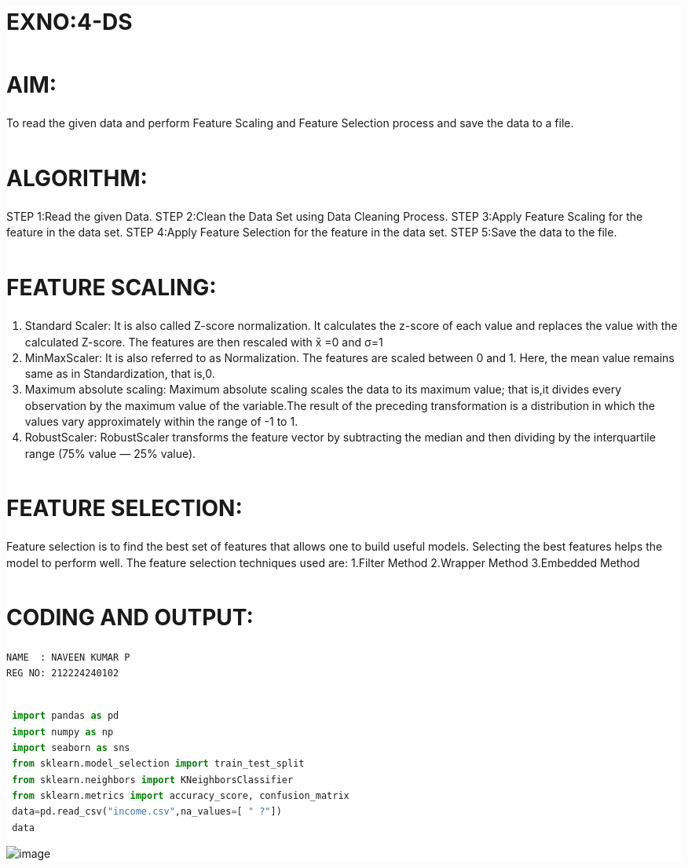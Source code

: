 # EXNO:4-DS
# AIM:
To read the given data and perform Feature Scaling and Feature Selection process and save the
data to a file.

# ALGORITHM:
STEP 1:Read the given Data.
STEP 2:Clean the Data Set using Data Cleaning Process.
STEP 3:Apply Feature Scaling for the feature in the data set.
STEP 4:Apply Feature Selection for the feature in the data set.
STEP 5:Save the data to the file.

# FEATURE SCALING:
1. Standard Scaler: It is also called Z-score normalization. It calculates the z-score of each value and replaces the value with the calculated Z-score. The features are then rescaled with x̄ =0 and σ=1
2. MinMaxScaler: It is also referred to as Normalization. The features are scaled between 0 and 1. Here, the mean value remains same as in Standardization, that is,0.
3. Maximum absolute scaling: Maximum absolute scaling scales the data to its maximum value; that is,it divides every observation by the maximum value of the variable.The result of the preceding transformation is a distribution in which the values vary approximately within the range of -1 to 1.
4. RobustScaler: RobustScaler transforms the feature vector by subtracting the median and then dividing by the interquartile range (75% value — 25% value).

# FEATURE SELECTION:
Feature selection is to find the best set of features that allows one to build useful models. Selecting the best features helps the model to perform well.
The feature selection techniques used are:
1.Filter Method
2.Wrapper Method
3.Embedded Method

# CODING AND OUTPUT:
```
NAME  : NAVEEN KUMAR P
REG NO: 212224240102
```
```python

 import pandas as pd
 import numpy as np
 import seaborn as sns
 from sklearn.model_selection import train_test_split
 from sklearn.neighbors import KNeighborsClassifier
 from sklearn.metrics import accuracy_score, confusion_matrix
 data=pd.read_csv("income.csv",na_values=[ " ?"])
 data

```
<img width="1636" height="475" alt="image" src="https://github.com/user-attachments/assets/398c96e2-2b62-4606-bb78-35fc5d1e6a7c" />

